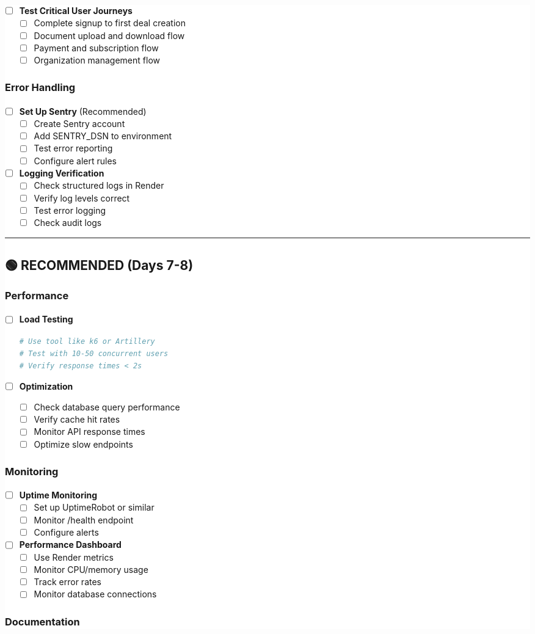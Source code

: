 - [ ] **Test Critical User Journeys**
  - [ ] Complete signup to first deal creation
  - [ ] Document upload and download flow
  - [ ] Payment and subscription flow
  - [ ] Organization management flow

### Error Handling

- [ ] **Set Up Sentry** (Recommended)
  - [ ] Create Sentry account
  - [ ] Add SENTRY_DSN to environment
  - [ ] Test error reporting
  - [ ] Configure alert rules

- [ ] **Logging Verification**
  - [ ] Check structured logs in Render
  - [ ] Verify log levels correct
  - [ ] Test error logging
  - [ ] Check audit logs

---

## 🟢 RECOMMENDED (Days 7-8)

### Performance

- [ ] **Load Testing**

  ```bash
  # Use tool like k6 or Artillery
  # Test with 10-50 concurrent users
  # Verify response times < 2s
  ```

- [ ] **Optimization**
  - [ ] Check database query performance
  - [ ] Verify cache hit rates
  - [ ] Monitor API response times
  - [ ] Optimize slow endpoints

### Monitoring

- [ ] **Uptime Monitoring**
  - [ ] Set up UptimeRobot or similar
  - [ ] Monitor /health endpoint
  - [ ] Configure alerts

- [ ] **Performance Dashboard**
  - [ ] Use Render metrics
  - [ ] Monitor CPU/memory usage
  - [ ] Track error rates
  - [ ] Monitor database connections

### Documentation
